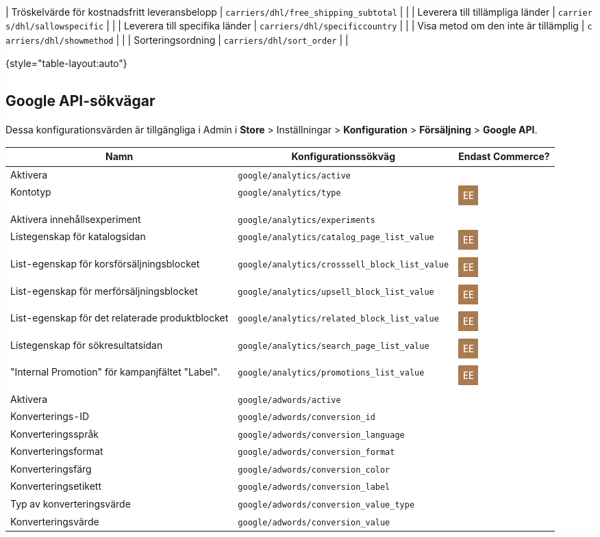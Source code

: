 | Tröskelvärde för kostnadsfritt leveransbelopp | `carriers/dhl/free_shipping_subtotal` |  |
| Leverera till tillämpliga länder | `carriers/dhl/sallowspecific` |  |
| Leverera till specifika länder | `carriers/dhl/specificcountry` |  |
| Visa metod om den inte är tillämplig | `carriers/dhl/showmethod` |  |
| Sorteringsordning | `carriers/dhl/sort_order` |  |

{style="table-layout:auto"}

## Google API-sökvägar

Dessa konfigurationsvärden är tillgängliga i Admin i **Store** > Inställningar > **Konfiguration** > **Försäljning** > **Google API**.

| Namn | Konfigurationssökväg | Endast Commerce? |
|--------------|--------------|--------------|
| Aktivera | `google/analytics/active` |  |
| Kontotyp | `google/analytics/type` | ![Endast Commerce](/help/assets/configuration/cloud-ee.png) |
| Aktivera innehållsexperiment | `google/analytics/experiments` |  |
| Listegenskap för katalogsidan | `google/analytics/catalog_page_list_value` | ![Endast Commerce](/help/assets/configuration/cloud-ee.png) |
| List-egenskap för korsförsäljningsblocket | `google/analytics/crosssell_block_list_value` | ![Endast Commerce](/help/assets/configuration/cloud-ee.png) |
| List-egenskap för merförsäljningsblocket | `google/analytics/upsell_block_list_value` | ![Endast Commerce](/help/assets/configuration/cloud-ee.png) |
| List-egenskap för det relaterade produktblocket | `google/analytics/related_block_list_value` | ![Endast Commerce](/help/assets/configuration/cloud-ee.png) |
| Listegenskap för sökresultatsidan | `google/analytics/search_page_list_value` | ![Endast Commerce](/help/assets/configuration/cloud-ee.png) |
| &quot;Internal Promotion&quot; för kampanjfältet &quot;Label&quot;. | `google/analytics/promotions_list_value` | ![Endast Commerce](/help/assets/configuration/cloud-ee.png) |
| Aktivera | `google/adwords/active` |  |
| Konverterings-ID | `google/adwords/conversion_id` |  |
| Konverteringsspråk | `google/adwords/conversion_language` |  |
| Konverteringsformat | `google/adwords/conversion_format` |  |
| Konverteringsfärg | `google/adwords/conversion_color` |  |
| Konverteringsetikett | `google/adwords/conversion_label` |  |
| Typ av konverteringsvärde | `google/adwords/conversion_value_type` |  |
| Konverteringsvärde | `google/adwords/conversion_value` |  |
